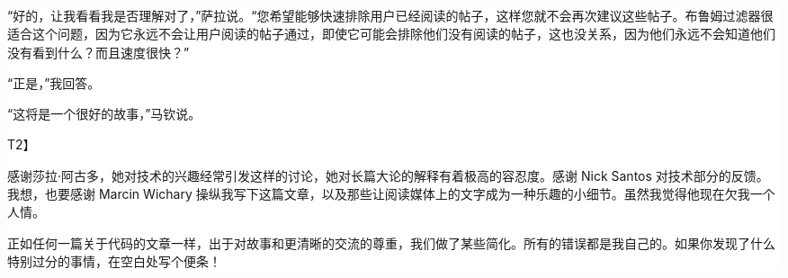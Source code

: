 “好的，让我看看我是否理解对了，”萨拉说。“您希望能够快速排除用户已经阅读的帖子，这样您就不会再次建议这些帖子。布鲁姆过滤器很适合这个问题，因为它永远不会让用户阅读的帖子通过，即使它可能会排除他们没有阅读的帖子，这也没关系，因为他们永远不会知道他们没有看到什么？而且速度很快？”

“正是，”我回答。

“这将是一个很好的故事，”马钦说。

T2】

感谢莎拉·阿古多，她对技术的兴趣经常引发这样的讨论，她对长篇大论的解释有着极高的容忍度。感谢 Nick Santos 对技术部分的反馈。我想，也要感谢 Marcin Wichary 操纵我写下这篇文章，以及那些让阅读媒体上的文字成为一种乐趣的小细节。虽然我觉得他现在欠我一个人情。

正如任何一篇关于代码的文章一样，出于对故事和更清晰的交流的尊重，我们做了某些简化。所有的错误都是我自己的。如果你发现了什么特别过分的事情，在空白处写个便条！